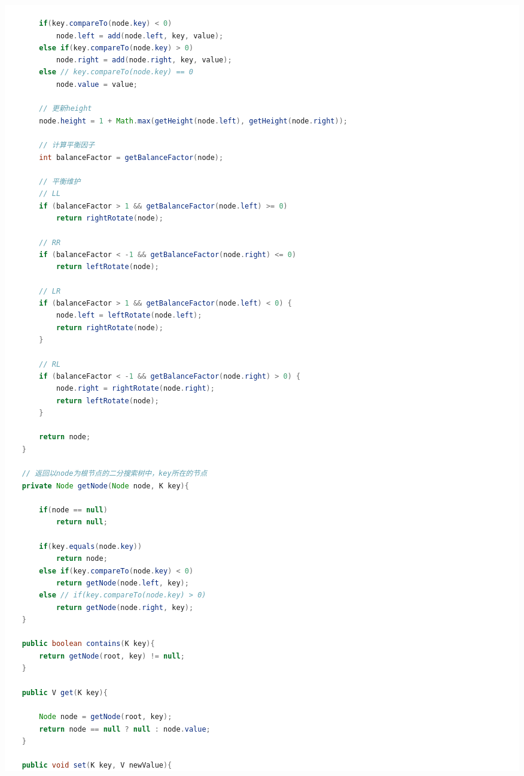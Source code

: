 ```java

        if(key.compareTo(node.key) < 0)
            node.left = add(node.left, key, value);
        else if(key.compareTo(node.key) > 0)
            node.right = add(node.right, key, value);
        else // key.compareTo(node.key) == 0
            node.value = value;

        // 更新height
        node.height = 1 + Math.max(getHeight(node.left), getHeight(node.right));

        // 计算平衡因子
        int balanceFactor = getBalanceFactor(node);

        // 平衡维护
        // LL
        if (balanceFactor > 1 && getBalanceFactor(node.left) >= 0)
            return rightRotate(node);

        // RR
        if (balanceFactor < -1 && getBalanceFactor(node.right) <= 0)
            return leftRotate(node);

        // LR
        if (balanceFactor > 1 && getBalanceFactor(node.left) < 0) {
            node.left = leftRotate(node.left);
            return rightRotate(node);
        }

        // RL
        if (balanceFactor < -1 && getBalanceFactor(node.right) > 0) {
            node.right = rightRotate(node.right);
            return leftRotate(node);
        }

        return node;
    }

    // 返回以node为根节点的二分搜索树中，key所在的节点
    private Node getNode(Node node, K key){

        if(node == null)
            return null;

        if(key.equals(node.key))
            return node;
        else if(key.compareTo(node.key) < 0)
            return getNode(node.left, key);
        else // if(key.compareTo(node.key) > 0)
            return getNode(node.right, key);
    }

    public boolean contains(K key){
        return getNode(root, key) != null;
    }

    public V get(K key){

        Node node = getNode(root, key);
        return node == null ? null : node.value;
    }

    public void set(K key, V newValue){
```